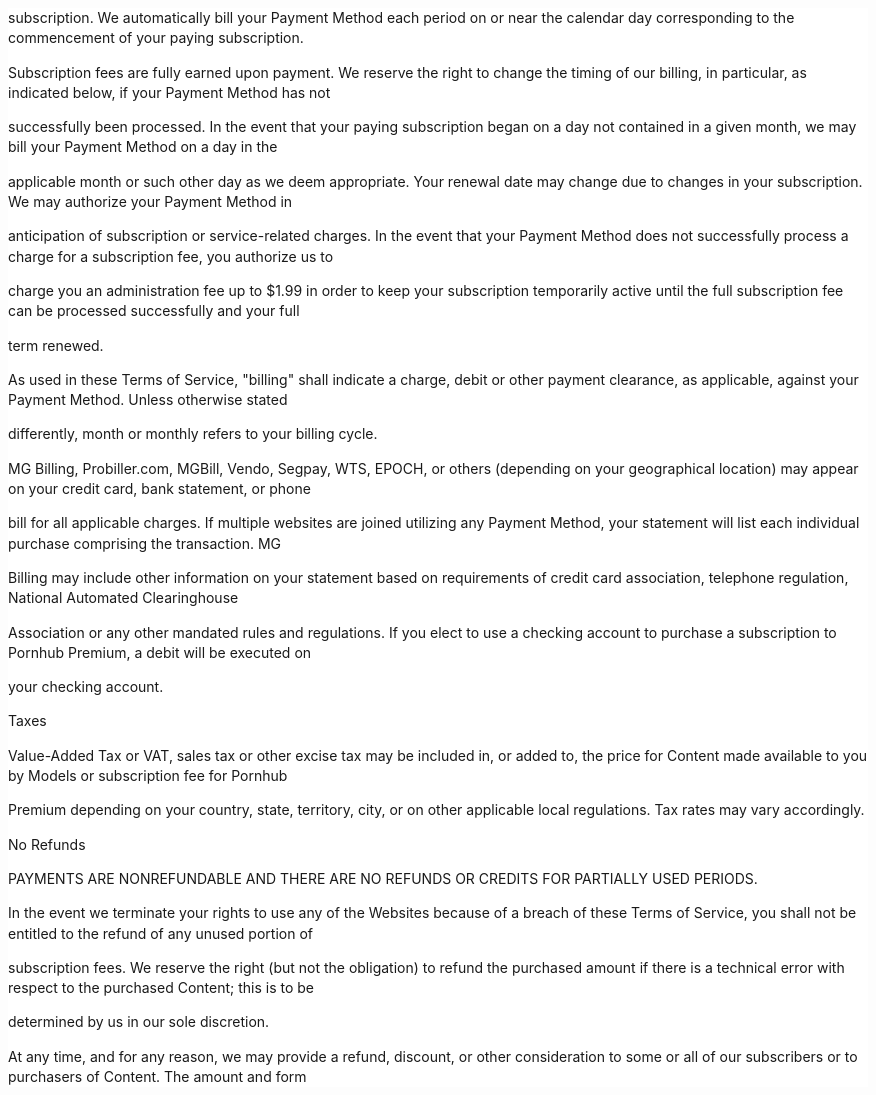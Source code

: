 subscription. We automatically bill your Payment Method each period on or near the calendar day corresponding to the commencement of your paying subscription.

Subscription fees are fully earned upon payment. We reserve the right to change the timing of our billing, in particular, as indicated below, if your Payment Method has not

successfully been processed. In the event that your paying subscription began on a day not contained in a given month, we may bill your Payment Method on a day in the

applicable month or such other day as we deem appropriate. Your renewal date may change due to changes in your subscription. We may authorize your Payment Method in

anticipation of subscription or service-related charges. In the event that your Payment Method does not successfully process a charge for a subscription fee, you authorize us to

charge you an administration fee up to $1.99 in order to keep your subscription temporarily active until the full subscription fee can be processed successfully and your full

term renewed.

As used in these Terms of Service, "billing" shall indicate a charge, debit or other payment clearance, as applicable, against your Payment Method. Unless otherwise stated

differently, month or monthly refers to your billing cycle.

MG Billing, Probiller.com, MGBill, Vendo, Segpay, WTS, EPOCH, or others (depending on your geographical location) may appear on your credit card, bank statement, or phone

bill for all applicable charges. If multiple websites are joined utilizing any Payment Method, your statement will list each individual purchase comprising the transaction. MG

Billing may include other information on your statement based on requirements of credit card association, telephone regulation, National Automated Clearinghouse

Association or any other mandated rules and regulations. If you elect to use a checking account to purchase a subscription to Pornhub Premium, a debit will be executed on

your checking account.

Taxes

Value-Added Tax or VAT, sales tax or other excise tax may be included in, or added to, the price for Content made available to you by Models or subscription fee for Pornhub

Premium depending on your country, state, territory, city, or on other applicable local regulations. Tax rates may vary accordingly.

No Refunds

PAYMENTS ARE NONREFUNDABLE AND THERE ARE NO REFUNDS OR CREDITS FOR PARTIALLY USED PERIODS.

In the event we terminate your rights to use any of the Websites because of a breach of these Terms of Service, you shall not be entitled to the refund of any unused portion of

subscription fees. We reserve the right (but not the obligation) to refund the purchased amount if there is a technical error with respect to the purchased Content; this is to be

determined by us in our sole discretion.

At any time, and for any reason, we may provide a refund, discount, or other consideration to some or all of our subscribers or to purchasers of Content. The amount and form
